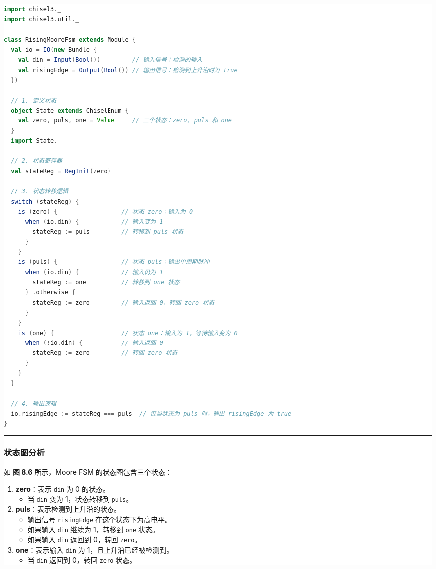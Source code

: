 ```scala
import chisel3._
import chisel3.util._

class RisingMooreFsm extends Module {
  val io = IO(new Bundle {
    val din = Input(Bool())         // 输入信号：检测的输入
    val risingEdge = Output(Bool()) // 输出信号：检测到上升沿时为 true
  })

  // 1. 定义状态
  object State extends ChiselEnum {
    val zero, puls, one = Value     // 三个状态：zero, puls 和 one
  }
  import State._

  // 2. 状态寄存器
  val stateReg = RegInit(zero)

  // 3. 状态转移逻辑
  switch (stateReg) {
    is (zero) {                  // 状态 zero：输入为 0
      when (io.din) {            // 输入变为 1
        stateReg := puls         // 转移到 puls 状态
      }
    }
    is (puls) {                  // 状态 puls：输出单周期脉冲
      when (io.din) {            // 输入仍为 1
        stateReg := one          // 转移到 one 状态
      } .otherwise {
        stateReg := zero         // 输入返回 0，转回 zero 状态
      }
    }
    is (one) {                   // 状态 one：输入为 1，等待输入变为 0
      when (!io.din) {           // 输入返回 0
        stateReg := zero         // 转回 zero 状态
      }
    }
  }

  // 4. 输出逻辑
  io.risingEdge := stateReg === puls  // 仅当状态为 puls 时，输出 risingEdge 为 true
}
```

------

### **状态图分析**

如 **图 8.6** 所示，Moore FSM 的状态图包含三个状态：

1. **zero**：表示 `din` 为 0 的状态。
   - 当 `din` 变为 1，状态转移到 `puls`。
2. **puls**：表示检测到上升沿的状态。
   - 输出信号 `risingEdge` 在这个状态下为高电平。
   - 如果输入 `din` 继续为 1，转移到 `one` 状态。
   - 如果输入 `din` 返回到 0，转回 `zero`。
3. **one**：表示输入 `din` 为 1，且上升沿已经被检测到。
   - 当 `din` 返回到 0，转回 `zero` 状态。
